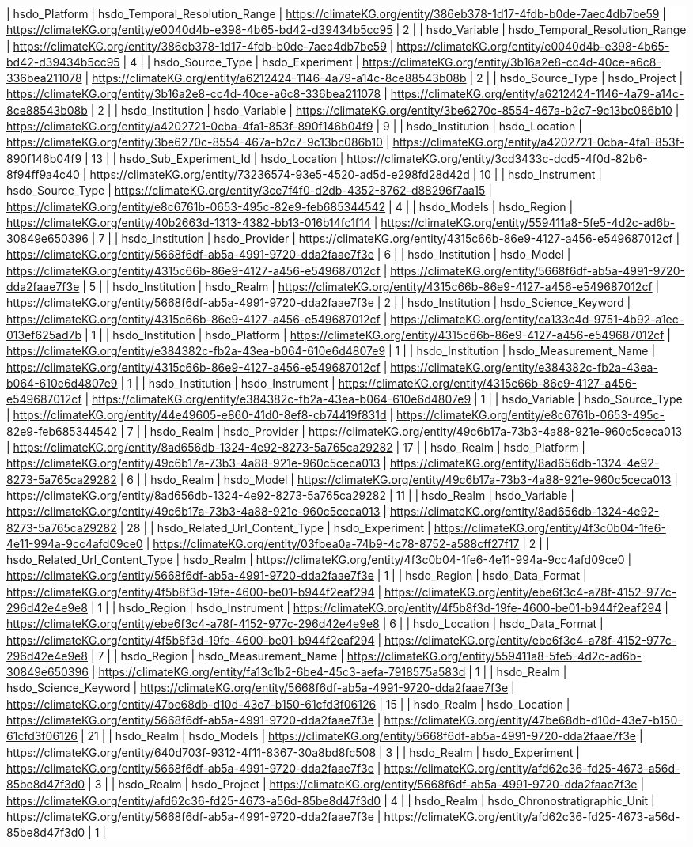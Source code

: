 | hsdo_Platform | hsdo_Temporal_Resolution_Range | https://climateKG.org/entity/386eb378-1d17-4fdb-b0de-7aec4db7be59 | https://climateKG.org/entity/e0040d4b-e398-4b65-bd42-d39434b5cc95 | 2 |
| hsdo_Variable | hsdo_Temporal_Resolution_Range | https://climateKG.org/entity/386eb378-1d17-4fdb-b0de-7aec4db7be59 | https://climateKG.org/entity/e0040d4b-e398-4b65-bd42-d39434b5cc95 | 4 |
| hsdo_Source_Type | hsdo_Experiment | https://climateKG.org/entity/3b16a2e8-cc4d-40ce-a6c8-336bea211078 | https://climateKG.org/entity/a6212424-1146-4a79-a14c-8ce88543b08b | 2 |
| hsdo_Source_Type | hsdo_Project | https://climateKG.org/entity/3b16a2e8-cc4d-40ce-a6c8-336bea211078 | https://climateKG.org/entity/a6212424-1146-4a79-a14c-8ce88543b08b | 2 |
| hsdo_Institution | hsdo_Variable | https://climateKG.org/entity/3be6270c-8554-467a-b2c7-9c13bc086b10 | https://climateKG.org/entity/a4202721-0cba-4fa1-853f-890f146b04f9 | 9 |
| hsdo_Institution | hsdo_Location | https://climateKG.org/entity/3be6270c-8554-467a-b2c7-9c13bc086b10 | https://climateKG.org/entity/a4202721-0cba-4fa1-853f-890f146b04f9 | 13 |
| hsdo_Sub_Experiment_Id | hsdo_Location | https://climateKG.org/entity/3cd3433c-dcd5-4f0d-82b6-8f94ff9a4c40 | https://climateKG.org/entity/73236574-93e5-4520-ad5d-e298fd28d42d | 10 |
| hsdo_Instrument | hsdo_Source_Type | https://climateKG.org/entity/3ce7f4f0-d2db-4352-8762-d88296f7aa15 | https://climateKG.org/entity/e8c6761b-0653-495c-82e9-feb685344542 | 4 |
| hsdo_Models | hsdo_Region | https://climateKG.org/entity/40b2663d-1313-4382-bb13-016b14fc1f14 | https://climateKG.org/entity/559411a8-5fe5-4d2c-ad6b-30849e650396 | 7 |
| hsdo_Institution | hsdo_Provider | https://climateKG.org/entity/4315c66b-86e9-4127-a456-e549687012cf | https://climateKG.org/entity/5668f6df-ab5a-4991-9720-dda2faae7f3e | 6 |
| hsdo_Institution | hsdo_Model | https://climateKG.org/entity/4315c66b-86e9-4127-a456-e549687012cf | https://climateKG.org/entity/5668f6df-ab5a-4991-9720-dda2faae7f3e | 5 |
| hsdo_Institution | hsdo_Realm | https://climateKG.org/entity/4315c66b-86e9-4127-a456-e549687012cf | https://climateKG.org/entity/5668f6df-ab5a-4991-9720-dda2faae7f3e | 2 |
| hsdo_Institution | hsdo_Science_Keyword | https://climateKG.org/entity/4315c66b-86e9-4127-a456-e549687012cf | https://climateKG.org/entity/ca133c4d-9751-4b92-a1ec-013ef625ad7b | 1 |
| hsdo_Institution | hsdo_Platform | https://climateKG.org/entity/4315c66b-86e9-4127-a456-e549687012cf | https://climateKG.org/entity/e384382c-fb2a-43ea-b064-610e6d4807e9 | 1 |
| hsdo_Institution | hsdo_Measurement_Name | https://climateKG.org/entity/4315c66b-86e9-4127-a456-e549687012cf | https://climateKG.org/entity/e384382c-fb2a-43ea-b064-610e6d4807e9 | 1 |
| hsdo_Institution | hsdo_Instrument | https://climateKG.org/entity/4315c66b-86e9-4127-a456-e549687012cf | https://climateKG.org/entity/e384382c-fb2a-43ea-b064-610e6d4807e9 | 1 |
| hsdo_Variable | hsdo_Source_Type | https://climateKG.org/entity/44e49605-e860-41d0-8ef8-cb74419f831d | https://climateKG.org/entity/e8c6761b-0653-495c-82e9-feb685344542 | 7 |
| hsdo_Realm | hsdo_Provider | https://climateKG.org/entity/49c6b17a-73b3-4a88-921e-960c5ceca013 | https://climateKG.org/entity/8ad656db-1324-4e92-8273-5a765ca29282 | 17 |
| hsdo_Realm | hsdo_Platform | https://climateKG.org/entity/49c6b17a-73b3-4a88-921e-960c5ceca013 | https://climateKG.org/entity/8ad656db-1324-4e92-8273-5a765ca29282 | 6 |
| hsdo_Realm | hsdo_Model | https://climateKG.org/entity/49c6b17a-73b3-4a88-921e-960c5ceca013 | https://climateKG.org/entity/8ad656db-1324-4e92-8273-5a765ca29282 | 11 |
| hsdo_Realm | hsdo_Variable | https://climateKG.org/entity/49c6b17a-73b3-4a88-921e-960c5ceca013 | https://climateKG.org/entity/8ad656db-1324-4e92-8273-5a765ca29282 | 28 |
| hsdo_Related_Url_Content_Type | hsdo_Experiment | https://climateKG.org/entity/4f3c0b04-1fe6-4e11-994a-9cc4afd09ce0 | https://climateKG.org/entity/03fbea0a-74b9-4c78-8752-a588cff27f17 | 2 |
| hsdo_Related_Url_Content_Type | hsdo_Realm | https://climateKG.org/entity/4f3c0b04-1fe6-4e11-994a-9cc4afd09ce0 | https://climateKG.org/entity/5668f6df-ab5a-4991-9720-dda2faae7f3e | 1 |
| hsdo_Region | hsdo_Data_Format | https://climateKG.org/entity/4f5b8f3d-19fe-4600-be01-b944f2eaf294 | https://climateKG.org/entity/ebe6f3c4-a78f-4152-977c-296d42e4e9e8 | 1 |
| hsdo_Region | hsdo_Instrument | https://climateKG.org/entity/4f5b8f3d-19fe-4600-be01-b944f2eaf294 | https://climateKG.org/entity/ebe6f3c4-a78f-4152-977c-296d42e4e9e8 | 6 |
| hsdo_Location | hsdo_Data_Format | https://climateKG.org/entity/4f5b8f3d-19fe-4600-be01-b944f2eaf294 | https://climateKG.org/entity/ebe6f3c4-a78f-4152-977c-296d42e4e9e8 | 7 |
| hsdo_Region | hsdo_Measurement_Name | https://climateKG.org/entity/559411a8-5fe5-4d2c-ad6b-30849e650396 | https://climateKG.org/entity/fa13c1b2-6be4-45c3-aefa-7918575a583d | 1 |
| hsdo_Realm | hsdo_Science_Keyword | https://climateKG.org/entity/5668f6df-ab5a-4991-9720-dda2faae7f3e | https://climateKG.org/entity/47be68db-d10d-43e7-b150-61cfd3f06126 | 15 |
| hsdo_Realm | hsdo_Location | https://climateKG.org/entity/5668f6df-ab5a-4991-9720-dda2faae7f3e | https://climateKG.org/entity/47be68db-d10d-43e7-b150-61cfd3f06126 | 21 |
| hsdo_Realm | hsdo_Models | https://climateKG.org/entity/5668f6df-ab5a-4991-9720-dda2faae7f3e | https://climateKG.org/entity/640d703f-9312-4f11-8367-30a8bd8fc508 | 3 |
| hsdo_Realm | hsdo_Experiment | https://climateKG.org/entity/5668f6df-ab5a-4991-9720-dda2faae7f3e | https://climateKG.org/entity/afd62c36-fd25-4673-a56d-85be8d47f3d0 | 3 |
| hsdo_Realm | hsdo_Project | https://climateKG.org/entity/5668f6df-ab5a-4991-9720-dda2faae7f3e | https://climateKG.org/entity/afd62c36-fd25-4673-a56d-85be8d47f3d0 | 4 |
| hsdo_Realm | hsdo_Chronostratigraphic_Unit | https://climateKG.org/entity/5668f6df-ab5a-4991-9720-dda2faae7f3e | https://climateKG.org/entity/afd62c36-fd25-4673-a56d-85be8d47f3d0 | 1 |